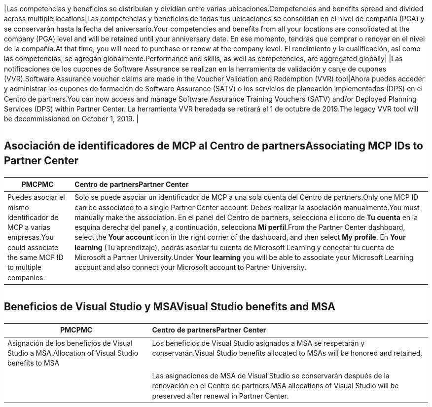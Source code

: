 |<span data-ttu-id="7a580-153">Las competencias y beneficios se distribuían y dividían entre varias ubicaciones.</span><span class="sxs-lookup"><span data-stu-id="7a580-153">Competencies and benefits spread and divided across multiple locations</span></span>|<span data-ttu-id="7a580-154">Las competencias y beneficios de todas tus ubicaciones se consolidan en el nivel de compañía (PGA) y se conservarán hasta la fecha del aniversario.</span><span class="sxs-lookup"><span data-stu-id="7a580-154">Your competencies and benefits from all your locations are consolidated at the company (PGA) level and will be retained until your anniversary date.</span></span> <span data-ttu-id="7a580-155">En ese momento, tendrás que comprar o renovar en el nivel de la compañía.</span><span class="sxs-lookup"><span data-stu-id="7a580-155">At that time, you will need to purchase or renew at the company level.</span></span> <span data-ttu-id="7a580-156">El rendimiento y la cualificación, así como las competencias, se agregan globalmente.</span><span class="sxs-lookup"><span data-stu-id="7a580-156">Performance and skills, as well as competencies, are aggregated globally</span></span>|
|<span data-ttu-id="7a580-157">Las notificaciones de los cupones de Software Assurance se realizan en la herramienta de validación y canje de cupones (VVR).</span><span class="sxs-lookup"><span data-stu-id="7a580-157">Software Assurance voucher claims are made in the Voucher Validation and Redemption (VVR) tool</span></span>|<span data-ttu-id="7a580-158">Ahora puedes acceder y administrar los cupones de formación de Software Assurance (SATV) o los servicios de planeación implementados (DPS) en el Centro de partners.</span><span class="sxs-lookup"><span data-stu-id="7a580-158">You can now access and manage Software Assurance Training Vouchers (SATV) and/or Deployed Planning Services (DPS) within Partner Center.</span></span>  <span data-ttu-id="7a580-159">La herramienta VVR heredada se retirará el 1 de octubre de 2019.</span><span class="sxs-lookup"><span data-stu-id="7a580-159">The legacy VVR tool will be decommissioned on October 1, 2019.</span></span>  |

## <a name="associating-mcp-ids-to-partner-center"></a><span data-ttu-id="7a580-160">Asociación de identificadores de MCP al Centro de partners</span><span class="sxs-lookup"><span data-stu-id="7a580-160">Associating MCP IDs to Partner Center</span></span>

|<span data-ttu-id="7a580-161">**PMC**</span><span class="sxs-lookup"><span data-stu-id="7a580-161">**PMC**</span></span>   |<span data-ttu-id="7a580-162">**Centro de partners**</span><span class="sxs-lookup"><span data-stu-id="7a580-162">**Partner Center**</span></span>   |
|-------------------------|:-------------------|
|<span data-ttu-id="7a580-163">Puedes asociar el mismo identificador de MCP a varias empresas.</span><span class="sxs-lookup"><span data-stu-id="7a580-163">You could associate the same MCP ID to multiple companies.</span></span>| <span data-ttu-id="7a580-164">Solo se puede asociar un identificador de MCP a una sola cuenta del Centro de partners.</span><span class="sxs-lookup"><span data-stu-id="7a580-164">Only one MCP ID can be associated to a single Partner Center account.</span></span> <span data-ttu-id="7a580-165">Debes realizar la asociación manualmente.</span><span class="sxs-lookup"><span data-stu-id="7a580-165">You must manually make the association.</span></span> <span data-ttu-id="7a580-166">En el panel del Centro de partners, selecciona el icono de **Tu cuenta** en la esquina derecha del panel y, a continuación, selecciona **Mi perfil**.</span><span class="sxs-lookup"><span data-stu-id="7a580-166">From the Partner Center dashboard, select the **Your account** icon in the right corner of the dashboard, and then select **My profile**.</span></span> <span data-ttu-id="7a580-167">En **Your learning** (Tu aprendizaje), podrás asociar tu cuenta de Microsoft Learning y conectar tu cuenta de Microsoft a Partner University.</span><span class="sxs-lookup"><span data-stu-id="7a580-167">Under **Your learning** you will be able to associate your Microsoft Learning account and also connect your Microsoft account to Partner University.</span></span>

## <a name="visual-studio-benefits-and-msa"></a><span data-ttu-id="7a580-168">Beneficios de Visual Studio y MSA</span><span class="sxs-lookup"><span data-stu-id="7a580-168">Visual Studio benefits and MSA</span></span>

|<span data-ttu-id="7a580-169">**PMC**</span><span class="sxs-lookup"><span data-stu-id="7a580-169">**PMC**</span></span>   |<span data-ttu-id="7a580-170">**Centro de partners**</span><span class="sxs-lookup"><span data-stu-id="7a580-170">**Partner Center**</span></span>   |
|-----------------|:-----------------|
|<span data-ttu-id="7a580-171">Asignación de los beneficios de Visual Studio a MSA.</span><span class="sxs-lookup"><span data-stu-id="7a580-171">Allocation of Visual Studio benefits to MSA</span></span>|<span data-ttu-id="7a580-172">Los beneficios de Visual Studio asignados a MSA se respetarán y conservarán.</span><span class="sxs-lookup"><span data-stu-id="7a580-172">Visual Studio benefits allocated to MSAs will be honored and retained.</span></span>|
||<span data-ttu-id="7a580-173">Las asignaciones de MSA de Visual Studio se conservarán después de la renovación en el Centro de partners.</span><span class="sxs-lookup"><span data-stu-id="7a580-173">MSA allocations of Visual Studio will be preserved after renewal in Partner Center.</span></span>|